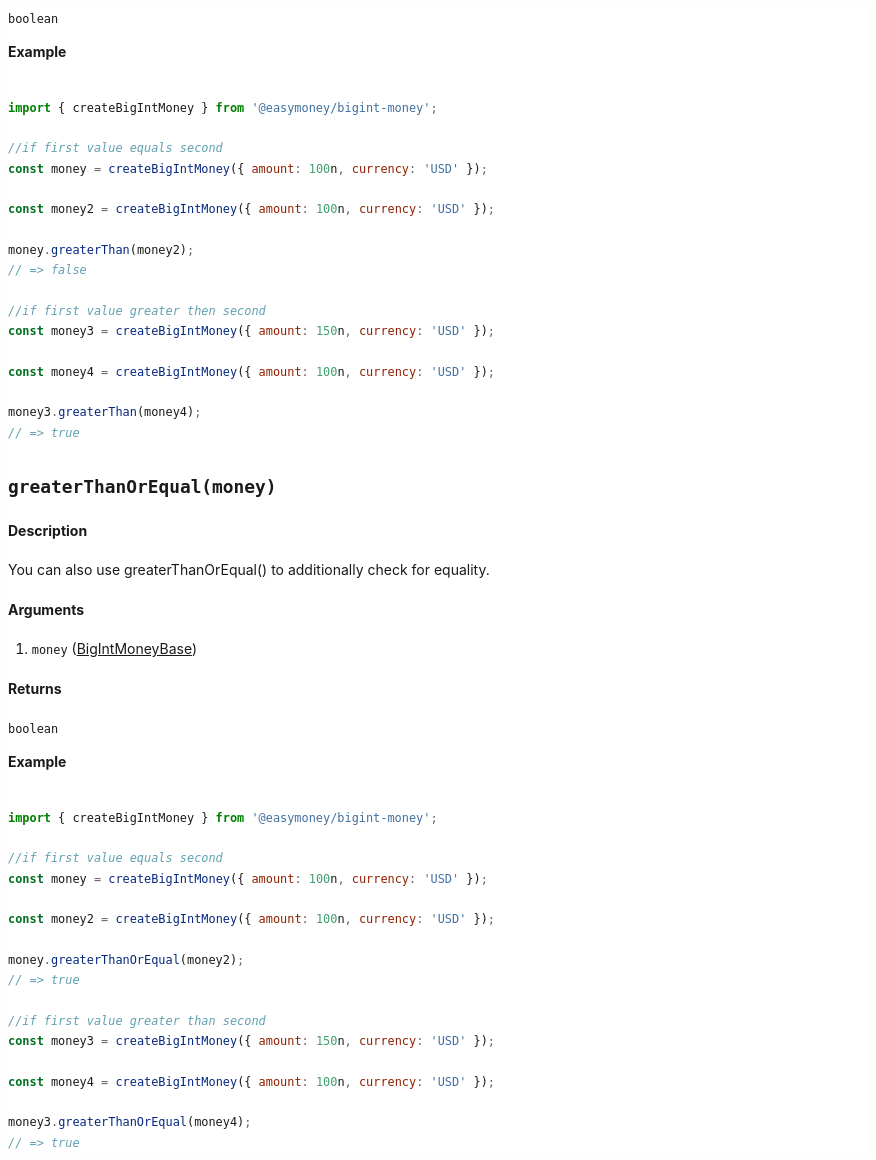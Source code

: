 `boolean`


**Example**

```js

import { createBigIntMoney } from '@easymoney/bigint-money';

//if first value equals second
const money = createBigIntMoney({ amount: 100n, currency: 'USD' });

const money2 = createBigIntMoney({ amount: 100n, currency: 'USD' });

money.greaterThan(money2);
// => false

//if first value greater then second
const money3 = createBigIntMoney({ amount: 150n, currency: 'USD' });

const money4 = createBigIntMoney({ amount: 100n, currency: 'USD' });

money3.greaterThan(money4);
// => true

```

## `greaterThanOrEqual(money)`

#### Description

You can also use greaterThanOrEqual() to additionally check for equality.

#### Arguments

1. `money` ([BigIntMoneyBase](Description.md#bigintmoneybase))

#### Returns

`boolean`


**Example**

```js

import { createBigIntMoney } from '@easymoney/bigint-money';

//if first value equals second
const money = createBigIntMoney({ amount: 100n, currency: 'USD' });

const money2 = createBigIntMoney({ amount: 100n, currency: 'USD' });

money.greaterThanOrEqual(money2);
// => true

//if first value greater than second
const money3 = createBigIntMoney({ amount: 150n, currency: 'USD' });

const money4 = createBigIntMoney({ amount: 100n, currency: 'USD' });

money3.greaterThanOrEqual(money4);
// => true

```
